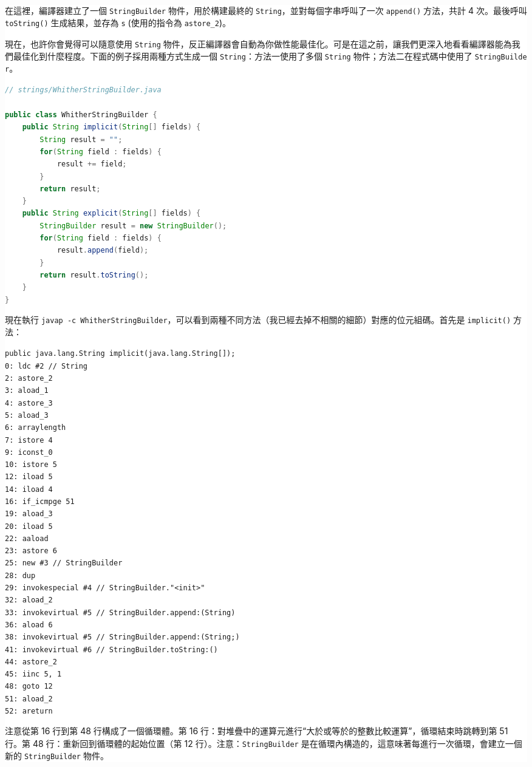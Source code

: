 在這裡，編譯器建立了一個 `StringBuilder` 物件，用於構建最終的 `String`，並對每個字串呼叫了一次 `append()` 方法，共計 4 次。最後呼叫 `toString()` 生成結果，並存為 `s` (使用的指令為 `astore_2`)。

現在，也許你會覺得可以隨意使用 `String` 物件，反正編譯器會自動為你做性能最佳化。可是在這之前，讓我們更深入地看看編譯器能為我們最佳化到什麼程度。下面的例子採用兩種方式生成一個 `String`：方法一使用了多個 `String` 物件；方法二在程式碼中使用了 `StringBuilder`。
```java
// strings/WhitherStringBuilder.java

public class WhitherStringBuilder { 
    public String implicit(String[] fields) { 
        String result = ""; 
        for(String field : fields) { 
            result += field;
        }
        return result; 
    }
    public String explicit(String[] fields) { 
        StringBuilder result = new StringBuilder(); 
        for(String field : fields) { 
            result.append(field); 
        } 
        return result.toString(); 
    }
}
```
現在執行 `javap -c WhitherStringBuilder`，可以看到兩種不同方法（我已經去掉不相關的細節）對應的位元組碼。首先是 `implicit()` 方法：
```x86asm
public java.lang.String implicit(java.lang.String[]); 
0: ldc #2 // String 
2: astore_2
3: aload_1 
4: astore_3 
5: aload_3 
6: arraylength 
7: istore 4 
9: iconst_0 
10: istore 5 
12: iload 5 
14: iload 4 
16: if_icmpge 51 
19: aload_3 
20: iload 5 
22: aaload 
23: astore 6 
25: new #3 // StringBuilder 
28: dup 
29: invokespecial #4 // StringBuilder."<init>"
32: aload_2 
33: invokevirtual #5 // StringBuilder.append:(String) 
36: aload 6 
38: invokevirtual #5 // StringBuilder.append:(String;) 
41: invokevirtual #6 // StringBuilder.toString:() 
44: astore_2 
45: iinc 5, 1 
48: goto 12 
51: aload_2 
52: areturn
```
注意從第 16 行到第 48 行構成了一個循環體。第 16 行：對堆疊中的運算元進行“大於或等於的整數比較運算”，循環結束時跳轉到第 51 行。第 48 行：重新回到循環體的起始位置（第 12 行）。注意：`StringBuilder` 是在循環內構造的，這意味著每進行一次循環，會建立一個新的 `StringBuilder` 物件。
